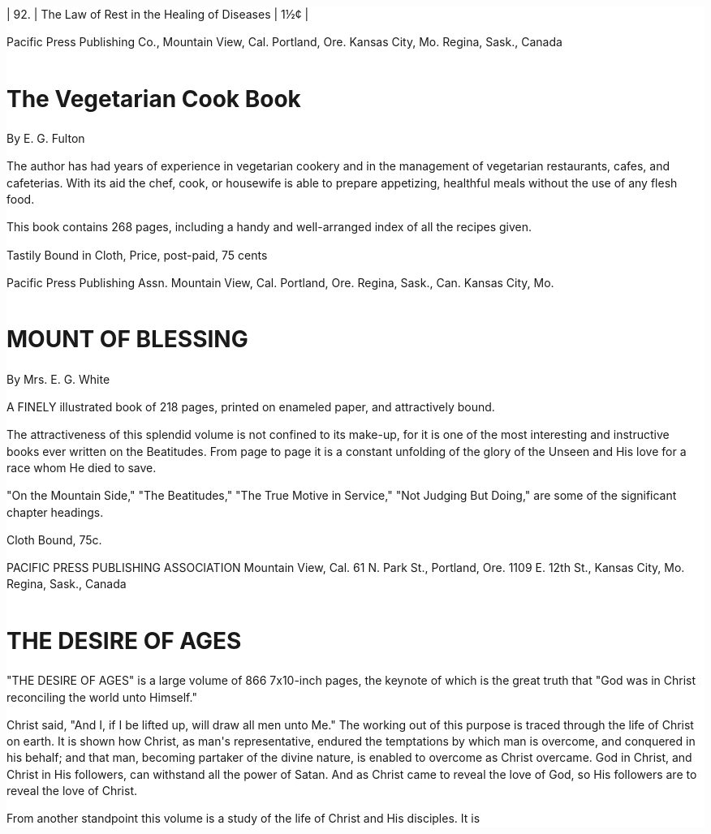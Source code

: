 | 92. | The Law of Rest in the Healing of Diseases | 1½¢ |

Pacific Press Publishing Co., Mountain View, Cal.
Portland, Ore.           Kansas City, Mo.             Regina, Sask., Canada

# The Vegetarian Cook Book

By E. G. Fulton

The author has had years of experience in vegetarian cookery and in the management of vegetarian restaurants, cafes, and cafeterias. With its aid the chef, cook, or housewife is able to prepare appetizing, healthful meals without the use of any flesh food.

This book contains 268 pages, including a handy and well-arranged index of all the recipes given.

Tastily Bound in Cloth, Price, post-paid, 75 cents

Pacific Press Publishing Assn.
Mountain View, Cal.
Portland, Ore. Regina, Sask., Can. Kansas City, Mo.

# MOUNT OF BLESSING

By Mrs. E. G. White

A FINELY illustrated book of 218 pages, printed on enameled paper, and attractively bound.

The attractiveness of this splendid volume is not confined to its make-up, for it is one of the most interesting and instructive books ever written on the Beatitudes. From page to page it is a constant unfolding of the glory of the Unseen and His love for a race whom He died to save.

"On the Mountain Side," "The Beatitudes," "The True Motive in Service," "Not Judging But Doing," are some of the significant chapter headings.

Cloth Bound, 75c.

PACIFIC PRESS PUBLISHING ASSOCIATION
Mountain View, Cal.
61 N. Park St., Portland, Ore.   1109 E. 12th St., Kansas City, Mo.
Regina, Sask., Canada

# THE DESIRE OF AGES

"THE DESIRE OF AGES" is a large volume of 866 7x10-inch pages, the keynote of which is the great truth that "God was in Christ reconciling the world unto Himself."

Christ said, "And I, if I be lifted up, will draw all men unto Me." The working out of this purpose is traced through the life of Christ on earth. It is shown how Christ, as man's representative, endured the temptations by which man is overcome, and conquered in his behalf; and that man, becoming partaker of the divine nature, is enabled to overcome as Christ overcame. God in Christ, and Christ in His followers, can withstand all the power of Satan. And as Christ came to reveal the love of God, so His followers are to reveal the love of Christ.

From another standpoint this volume is a study of the life of Christ and His disciples. It is
